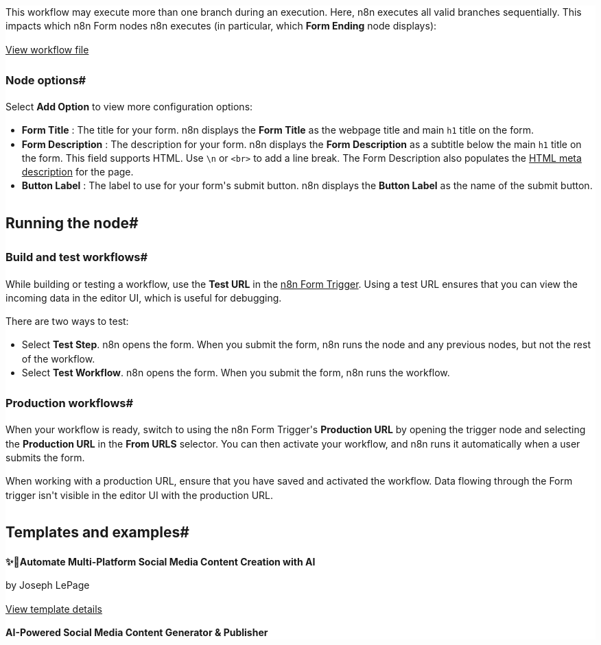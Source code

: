 This workflow may execute more than one branch during an execution. Here, n8n executes all valid branches sequentially. This impacts which n8n Form nodes n8n executes (in particular, which **Form Ending** node displays):

[View workflow file](/_workflows/integrations/builtin/core-nodes/n8n-nodes-base.form/multiple-branch-execution.json)

### Node options#

Select **Add Option** to view more configuration options: 

  * **Form Title** : The title for your form. n8n displays the **Form Title** as the webpage title and main `h1` title on the form.
  * **Form Description** : The description for your form. n8n displays the **Form Description** as a subtitle below the main `h1` title on the form. This field supports HTML. Use `\n` or `<br>` to add a line break. The Form Description also populates the [HTML meta description](https://developer.mozilla.org/en-US/docs/Web/HTML/Element/meta/name#standard_metadata_names_defined_in_the_html_specification) for the page.
  * **Button Label** : The label to use for your form's submit button. n8n displays the **Button Label** as the name of the submit button.

## Running the node#

### Build and test workflows#

While building or testing a workflow, use the **Test URL** in the [n8n Form Trigger](../n8n-nodes-base.formtrigger/). Using a test URL ensures that you can view the incoming data in the editor UI, which is useful for debugging. 

There are two ways to test:

  * Select **Test Step**. n8n opens the form. When you submit the form, n8n runs the node and any previous nodes, but not the rest of the workflow.
  * Select **Test Workflow**. n8n opens the form. When you submit the form, n8n runs the workflow.

### Production workflows#

When your workflow is ready, switch to using the n8n Form Trigger's **Production URL** by opening the trigger node and selecting the **Production URL** in the **From URLS** selector. You can then activate your workflow, and n8n runs it automatically when a user submits the form.

When working with a production URL, ensure that you have saved and activated the workflow. Data flowing through the Form trigger isn't visible in the editor UI with the production URL.

## Templates and examples#

**✨🤖Automate Multi-Platform Social Media Content Creation with AI**

by Joseph LePage

[View template details](https://n8n.io/workflows/3066-automate-multi-platform-social-media-content-creation-with-ai/)

**AI-Powered Social Media Content Generator & Publisher**
